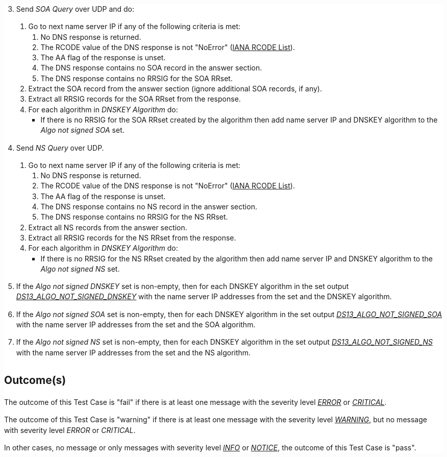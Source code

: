    3. Send *SOA Query* over UDP and do:
      1. Go to next name server IP if any of the following criteria is met:
         1. No DNS response is returned.
         2. The RCODE value of the DNS response is not "NoError"
            ([IANA RCODE List]).
         3. The AA flag of the response is unset.
         4. The DNS response contains no SOA record in the answer section.
         5. The DNS response contains no RRSIG for the SOA RRset.
      2. Extract the SOA record from the answer section (ignore additional SOA
         records, if any).
      3. Extract all RRSIG records for the SOA RRset from the response.
      4. For each algorithm in *DNSKEY Algorithm* do:
         * If there is no RRSIG for the SOA RRset created by the algorithm then
           add name server IP and DNSKEY algorithm to the
               *Algo not signed SOA* set.

   4. Send *NS Query* over UDP.
      1. Go to next name server IP if any of the following criteria is met:
         1. No DNS response is returned.
         2. The RCODE value of the DNS response is not "NoError"
            ([IANA RCODE List]).
         3. The AA flag of the response is unset.
         4. The DNS response contains no NS record in the answer section.
         5. The DNS response contains no RRSIG for the NS RRset.
      2. Extract all NS records from the answer section.
      3. Extract all RRSIG records for the NS RRset from the response.
      4. For each algorithm in *DNSKEY Algorithm* do:
         * If there is no RRSIG for the NS RRset created by the algorithm then
           add name server IP and DNSKEY algorithm to the
           *Algo not signed NS* set.

7. If the *Algo not signed DNSKEY* set is non-empty, then for each DNSKEY
   algorithm in the set output *[DS13_ALGO_NOT_SIGNED_DNSKEY]* with the name
   server IP addresses from the set and the DNSKEY algorithm.

8. If the *Algo not signed SOA* set is non-empty, then for each DNSKEY
   algorithm in the set output *[DS13_ALGO_NOT_SIGNED_SOA]* with the name
   server IP addresses from the set and the SOA algorithm.

9. If the *Algo not signed NS* set is non-empty, then for each DNSKEY
   algorithm in the set output *[DS13_ALGO_NOT_SIGNED_NS]* with the name
   server IP addresses from the set and the NS algorithm.


## Outcome(s)

The outcome of this Test Case is "fail" if there is at least one message
with the severity level *[ERROR]* or *[CRITICAL]*.

The outcome of this Test Case is "warning" if there is at least one message
with the severity level *[WARNING]*, but no message with severity level
*ERROR* or *CRITICAL*.

In other cases, no message or only messages with severity level
*[INFO]* or *[NOTICE]*, the outcome of this Test Case is "pass".


[Argument list]:                              https://github.com/zonemaster/zonemaster-engine/blob/master/docs/logentry_args.md
[Connectivity01]:                             ../Connectivity-TP/connectivity01.md
[CRITICAL]:                                   ../SeverityLevelDefinitions.md#critical
[DNSSEC README]:                              README.md
[DNSSEC08]:                                   dnssec08.md
[DNSSEC09]:                                   dnssec09.md
[DS13_ALGO_NOT_SIGNED_DNSKEY]:                #summary
[DS13_ALGO_NOT_SIGNED_NS]:                    #summary
[DS13_ALGO_NOT_SIGNED_SOA]:                   #summary
[ERROR]:                                      ../SeverityLevelDefinitions.md#error
[IANA RCODE List]:                            https://www.iana.org/assignments/dns-parameters/dns-parameters.xhtml#dns-parameters-6
[INFO]:                                       ../SeverityLevelDefinitions.md#info
[Method4]:                                    ../Methods.md#method-4-obtain-glue-address-records-from-parent
[Method5]:                                    ../Methods.md#method-5-obtain-the-name-server-address-records-from-child
[NOTICE]:                                     ../SeverityLevelDefinitions.md#notice
[RFC 6840#section-5.11]:                      https://datatracker.ietf.org/doc/html/rfc6840#section-5.11
[Severity Level Definitions]:                 ../SeverityLevelDefinitions.md
[WARNING]:                                    ../SeverityLevelDefinitions.md#warning
[Zonemaster-Engine profile]:                  ../../../configuration/profiles.md